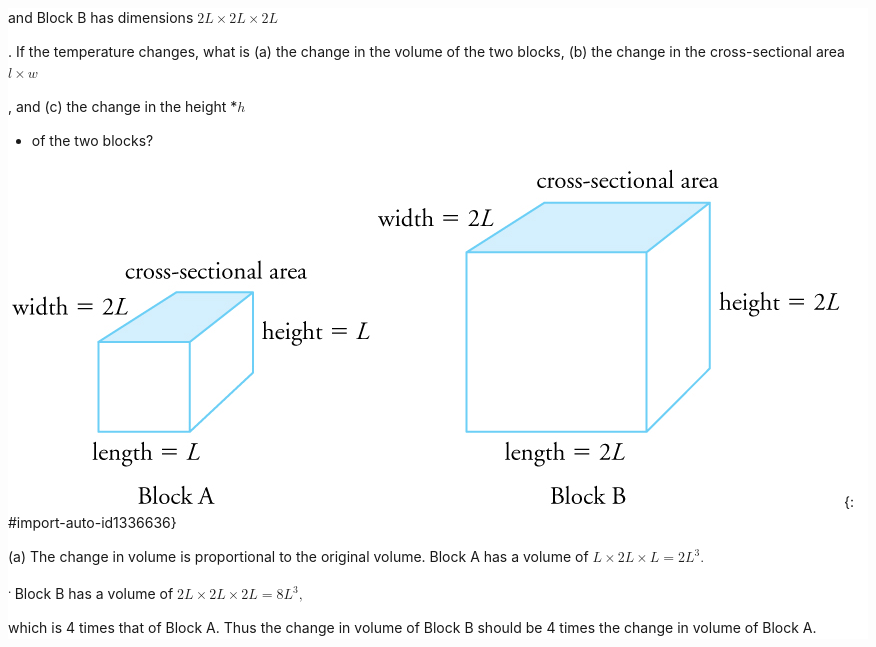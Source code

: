  and Block B has dimensions <math xmlns="http://www.w3.org/1998/Math/MathML"><semantics><mrow><mrow><mrow><mrow><mn>2</mn><mi>L</mi><mo stretchy="false">×</mo><mn>2</mn><mi>L</mi></mrow><mo stretchy="false">×</mo><mn>2</mn><mi>L</mi></mrow></mrow><mrow /></mrow><annotation encoding="StarMath 5.0"> size 12{2L times 2L times 2L} {}</annotation></semantics></math>

. If the temperature changes, what is (a) the change in the volume of the two blocks, (b) the change in the cross-sectional area <math xmlns="http://www.w3.org/1998/Math/MathML"><semantics><mrow><mrow><mrow><mi>l</mi><mo stretchy="false">×</mo><mi>w</mi></mrow></mrow><mrow /></mrow><annotation encoding="StarMath 5.0"> size 12{l times w} {}</annotation></semantics></math>

, and (c) the change in the height *<math xmlns="http://www.w3.org/1998/Math/MathML"><semantics><mrow><mrow><mi>h</mi></mrow><mrow /></mrow><annotation encoding="StarMath 5.0"> size 12{h} {}</annotation></semantics></math>

* of the two blocks?

![There are two rectangular blocks. Block A has its dimensions labeled length equals L, width equals two times L, height equals L. Block B has its dimensions labeled length, width, and height all equal to two times L.](../resources/Figure_14_02_04a.jpg){: #import-auto-id1336636}


</div>
<div data-type="solution" id="eip-938" data-print-placement="here" markdown="1">
(a) The change in volume is proportional to the original volume. Block A has a volume of <math xmlns="http://www.w3.org/1998/Math/MathML"><semantics><mrow><mrow><mrow><mi>L</mi><mo stretchy="false">×</mo><mrow><mn>2</mn><mi>L</mi></mrow><mo stretchy="false">×</mo><mrow><mi>L</mi><mo stretchy="false">=</mo><msup><mrow><mn>2</mn><mi>L</mi></mrow><mrow><mn>3</mn></mrow></msup></mrow><mtext>.</mtext></mrow></mrow><mrow /></mrow><annotation encoding="StarMath 5.0"> size 12{L´2L´L=2L rSup { size 8{3} } "." } {}</annotation></semantics></math>

<sup>. </sup> Block B has a volume of <math xmlns="http://www.w3.org/1998/Math/MathML"><semantics><mrow><mrow><mrow><mrow><mn>2</mn><mi>L</mi></mrow><mo stretchy="false">×</mo><mrow><mn>2</mn><mi>L</mi></mrow><mo stretchy="false">×</mo><mrow><mrow><mn>2</mn><mi>L</mi></mrow><mo stretchy="false">=</mo><msup><mrow><mn>8</mn><mi>L</mi></mrow><mrow><mn>3</mn></mrow></msup></mrow><mi>,</mi></mrow></mrow><mrow /></mrow><annotation encoding="StarMath 5.0"> size 12{2L´2L´2L=8L rSup { size 8{3} } ,} {}</annotation></semantics></math>

 which is 4 times that of Block A. Thus the change in volume of Block B should be 4 times the change in volume of Block A.
